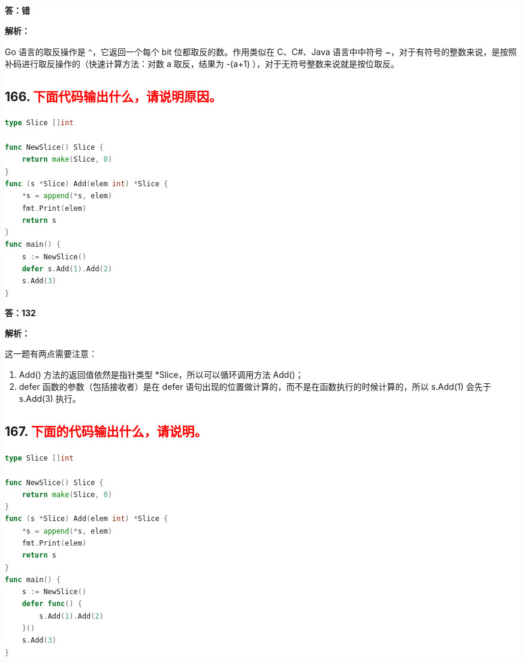 **答：错**

**解析：**

Go 语言的取反操作是 `^`，它返回一个每个 bit 位都取反的数。作用类似在 C、C#、Java 语言中中符号 ~，对于有符号的整数来说，是按照补码进行取反操作的（快速计算方法：对数 a 取反，结果为 -(a+1) ），对于无符号整数来说就是按位取反。

## 166. <font color=red>下面代码输出什么，请说明原因。</font>

```go
type Slice []int

func NewSlice() Slice {
    return make(Slice, 0)
}
func (s *Slice) Add(elem int) *Slice {
    *s = append(*s, elem)
    fmt.Print(elem)
    return s
}
func main() {
    s := NewSlice()
    defer s.Add(1).Add(2)
    s.Add(3)
}
```

**答：132**

**解析：**

这一题有两点需要注意：

1. Add() 方法的返回值依然是指针类型 *Slice，所以可以循环调用方法 Add()；
2. defer 函数的参数（包括接收者）是在 defer 语句出现的位置做计算的，而不是在函数执行的时候计算的，所以 s.Add(1) 会先于 s.Add(3) 执行。

## 167. <font color=red>下面的代码输出什么，请说明。</font>

```go
type Slice []int

func NewSlice() Slice {
    return make(Slice, 0)
}
func (s *Slice) Add(elem int) *Slice {
    *s = append(*s, elem)
    fmt.Print(elem)
    return s
}
func main() {
    s := NewSlice()
    defer func() {
        s.Add(1).Add(2)
    }()
    s.Add(3)
}
```
